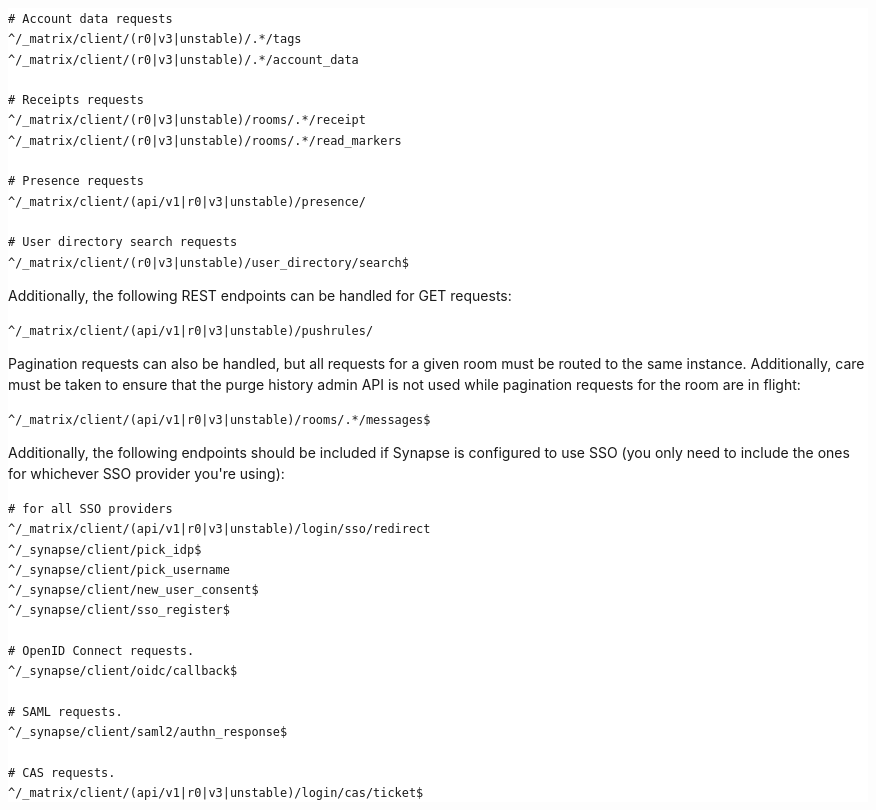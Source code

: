     # Account data requests
    ^/_matrix/client/(r0|v3|unstable)/.*/tags
    ^/_matrix/client/(r0|v3|unstable)/.*/account_data

    # Receipts requests
    ^/_matrix/client/(r0|v3|unstable)/rooms/.*/receipt
    ^/_matrix/client/(r0|v3|unstable)/rooms/.*/read_markers

    # Presence requests
    ^/_matrix/client/(api/v1|r0|v3|unstable)/presence/

    # User directory search requests
    ^/_matrix/client/(r0|v3|unstable)/user_directory/search$

Additionally, the following REST endpoints can be handled for GET requests:

    ^/_matrix/client/(api/v1|r0|v3|unstable)/pushrules/

Pagination requests can also be handled, but all requests for a given
room must be routed to the same instance. Additionally, care must be taken to
ensure that the purge history admin API is not used while pagination requests
for the room are in flight:

    ^/_matrix/client/(api/v1|r0|v3|unstable)/rooms/.*/messages$

Additionally, the following endpoints should be included if Synapse is configured
to use SSO (you only need to include the ones for whichever SSO provider you're
using):

    # for all SSO providers
    ^/_matrix/client/(api/v1|r0|v3|unstable)/login/sso/redirect
    ^/_synapse/client/pick_idp$
    ^/_synapse/client/pick_username
    ^/_synapse/client/new_user_consent$
    ^/_synapse/client/sso_register$

    # OpenID Connect requests.
    ^/_synapse/client/oidc/callback$

    # SAML requests.
    ^/_synapse/client/saml2/authn_response$

    # CAS requests.
    ^/_matrix/client/(api/v1|r0|v3|unstable)/login/cas/ticket$

